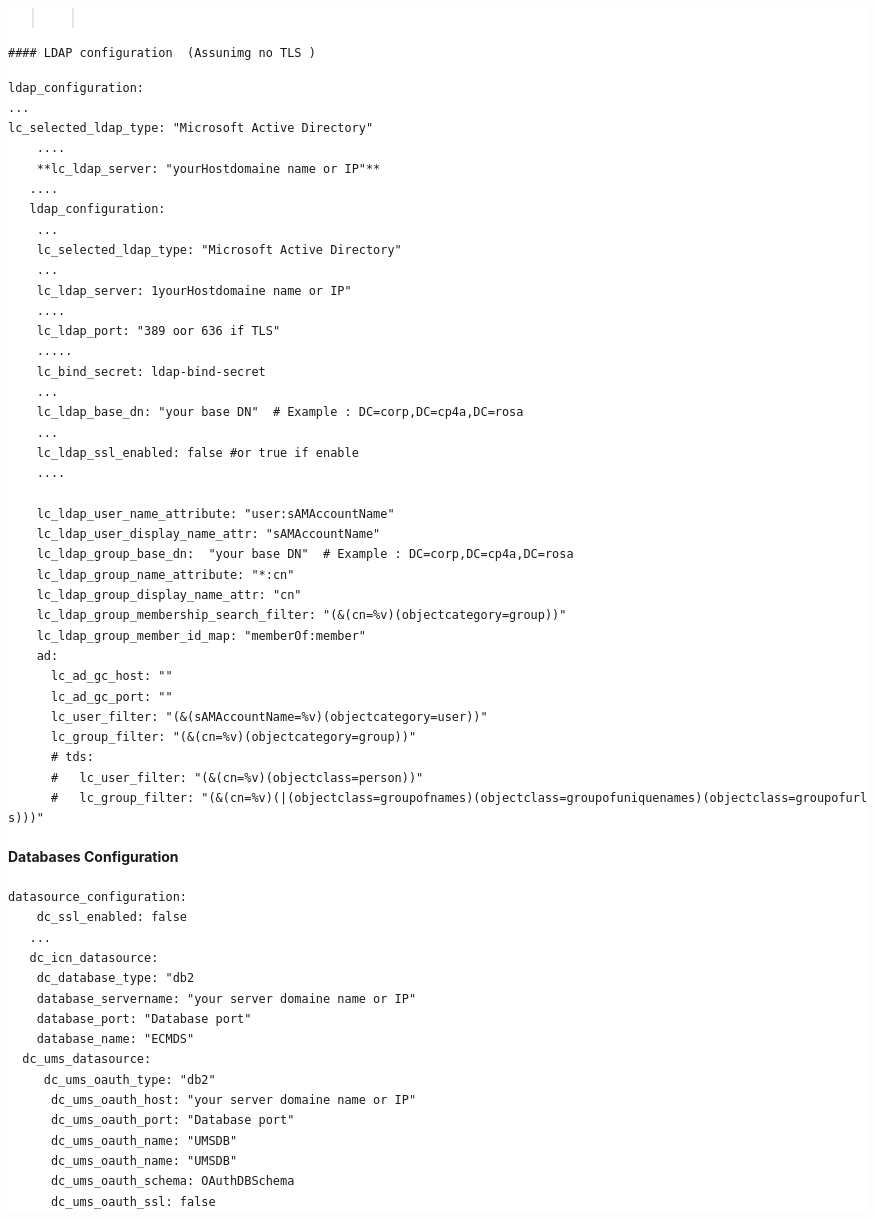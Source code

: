 > >     
> >   ```
> >   
> >   

    #### LDAP configuration  (Assunimg no TLS )   
```
ldap_configuration:
...
lc_selected_ldap_type: "Microsoft Active Directory"
    ....
    **lc_ldap_server: "yourHostdomaine name or IP"**
   ....
   ldap_configuration:
    ...
    lc_selected_ldap_type: "Microsoft Active Directory"
    ...
    lc_ldap_server: 1yourHostdomaine name or IP"
    ....
    lc_ldap_port: "389 oor 636 if TLS"
    .....
    lc_bind_secret: ldap-bind-secret
    ...
    lc_ldap_base_dn: "your base DN"  # Example : DC=corp,DC=cp4a,DC=rosa
    ...
    lc_ldap_ssl_enabled: false #or true if enable 
    ....
  
    lc_ldap_user_name_attribute: "user:sAMAccountName"
    lc_ldap_user_display_name_attr: "sAMAccountName"
    lc_ldap_group_base_dn:  "your base DN"  # Example : DC=corp,DC=cp4a,DC=rosa 
    lc_ldap_group_name_attribute: "*:cn"
    lc_ldap_group_display_name_attr: "cn"
    lc_ldap_group_membership_search_filter: "(&(cn=%v)(objectcategory=group))"
    lc_ldap_group_member_id_map: "memberOf:member"
    ad:
      lc_ad_gc_host: ""
      lc_ad_gc_port: ""
      lc_user_filter: "(&(sAMAccountName=%v)(objectcategory=user))"
      lc_group_filter: "(&(cn=%v)(objectcategory=group))"
      # tds:
      #   lc_user_filter: "(&(cn=%v)(objectclass=person))"
      #   lc_group_filter: "(&(cn=%v)(|(objectclass=groupofnames)(objectclass=groupofuniquenames)(objectclass=groupofurls)))"
```

#### Databases Configuration 

```
datasource_configuration:
    dc_ssl_enabled: false
   ...
   dc_icn_datasource:
    dc_database_type: "db2
    database_servername: "your server domaine name or IP"
    database_port: "Database port"
    database_name: "ECMDS"
  dc_ums_datasource:
     dc_ums_oauth_type: "db2"
      dc_ums_oauth_host: "your server domaine name or IP"
      dc_ums_oauth_port: "Database port"
      dc_ums_oauth_name: "UMSDB"
      dc_ums_oauth_name: "UMSDB"
      dc_ums_oauth_schema: OAuthDBSchema
      dc_ums_oauth_ssl: false
```